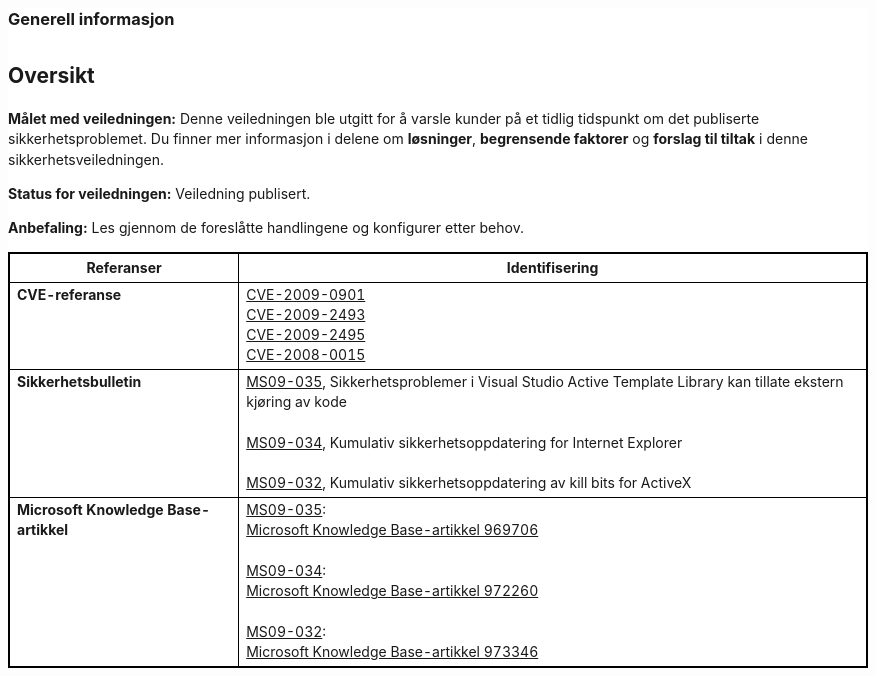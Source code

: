 ### Generell informasjon

## Oversikt

**Målet med veiledningen:** Denne veiledningen ble utgitt for å varsle kunder på et tidlig tidspunkt om det publiserte sikkerhetsproblemet. Du finner mer informasjon i delene om **løsninger**, **begrensende faktorer** og **forslag til tiltak** i denne sikkerhetsveiledningen.

**Status for veiledningen:** Veiledning publisert.

**Anbefaling:** Les gjennom de foreslåtte handlingene og konfigurer etter behov.

<table style="border:1px solid black;">
<thead>
<tr class="header">
<th style="border:1px solid black;">Referanser</th>
<th style="border:1px solid black;">Identifisering</th>
</tr>
</thead>
<tbody>
<tr class="odd">
<td style="border:1px solid black;"><strong>CVE-referanse</strong></td>
<td style="border:1px solid black;"><a href="http://www.cve.mitre.org/cgi-bin/cvename.cgi?name=cve-2009-0901">CVE-2009-0901</a><br />
<a href="http://www.cve.mitre.org/cgi-bin/cvename.cgi?name=cve-2009-2493">CVE-2009-2493</a><br />
<a href="http://www.cve.mitre.org/cgi-bin/cvename.cgi?name=cve-2009-2495">CVE-2009-2495</a><br />
<a href="http://www.cve.mitre.org/cgi-bin/cvename.cgi?name=cve-2008-0015">CVE-2008-0015</a></td>
</tr>
<tr class="even">
<td style="border:1px solid black;"><strong>Sikkerhetsbulletin</strong></td>
<td style="border:1px solid black;"><a href="http://go.microsoft.com/fwlink/?linkid=158131">MS09-035</a>, Sikkerhetsproblemer i Visual Studio Active Template Library kan tillate ekstern kjøring av kode<br />
<br />
<a href="http://go.microsoft.com/fwlink/?linkid=158199">MS09-034</a>, Kumulativ sikkerhetsoppdatering for Internet Explorer<br />
<br />
<a href="http://technet.microsoft.com/security/bulletin/ms09-032">MS09-032</a>, Kumulativ sikkerhetsoppdatering av kill bits for ActiveX</td>
</tr>
<tr class="odd">
<td style="border:1px solid black;"><strong>Microsoft Knowledge Base-artikkel</strong></td>
<td style="border:1px solid black;"><a href="http://go.microsoft.com/fwlink/?linkid=158131">MS09-035</a>:<br />
<a href="http://support.microsoft.com/kb/969706">Microsoft Knowledge Base-artikkel 969706</a><br />
<br />
<a href="http://go.microsoft.com/fwlink/?linkid=158199">MS09-034</a>:<br />
<a href="http://support.microsoft.com/kb/972260">Microsoft Knowledge Base-artikkel 972260</a><br />
<br />
<a href="http://support.microsoft.com/kb/973346">MS09-032</a>:<br />
<a href="http://support.microsoft.com/kb/973346">Microsoft Knowledge Base-artikkel 973346</a></td>
</tr>
</tbody>
</table>
